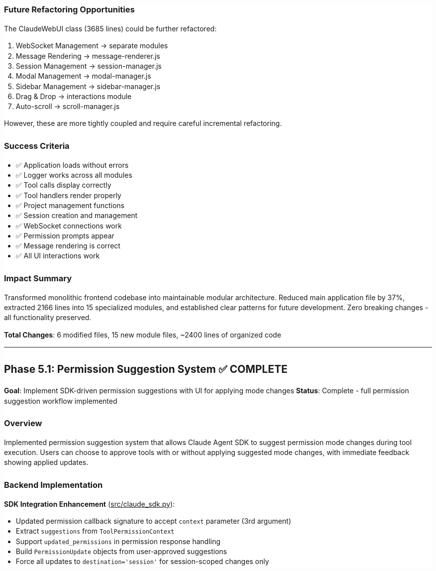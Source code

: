 ### Future Refactoring Opportunities
The ClaudeWebUI class (3685 lines) could be further refactored:
1. WebSocket Management → separate modules
2. Message Rendering → message-renderer.js
3. Session Management → session-manager.js
4. Modal Management → modal-manager.js
5. Sidebar Management → sidebar-manager.js
6. Drag & Drop → interactions module
7. Auto-scroll → scroll-manager.js

However, these are more tightly coupled and require careful incremental refactoring.

### Success Criteria
- ✅ Application loads without errors
- ✅ Logger works across all modules
- ✅ Tool calls display correctly
- ✅ Tool handlers render properly
- ✅ Project management functions
- ✅ Session creation and management
- ✅ WebSocket connections work
- ✅ Permission prompts appear
- ✅ Message rendering is correct
- ✅ All UI interactions work

### Impact Summary
Transformed monolithic frontend codebase into maintainable modular architecture. Reduced main application file by 37%, extracted 2166 lines into 15 specialized modules, and established clear patterns for future development. Zero breaking changes - all functionality preserved.

**Total Changes**: 6 modified files, 15 new module files, ~2400 lines of organized code

---

## Phase 5.1: Permission Suggestion System ✅ COMPLETE
**Goal**: Implement SDK-driven permission suggestions with UI for applying mode changes
**Status**: Complete - full permission suggestion workflow implemented

### Overview
Implemented permission suggestion system that allows Claude Agent SDK to suggest permission mode changes during tool execution. Users can choose to approve tools with or without applying suggested mode changes, with immediate feedback showing applied updates.

### Backend Implementation

**SDK Integration Enhancement** ([src/claude_sdk.py](src/claude_sdk.py)):
- Updated permission callback signature to accept `context` parameter (3rd argument)
- Extract `suggestions` from `ToolPermissionContext`
- Support `updated_permissions` in permission response handling
- Build `PermissionUpdate` objects from user-approved suggestions
- Force all updates to `destination='session'` for session-scoped changes only

